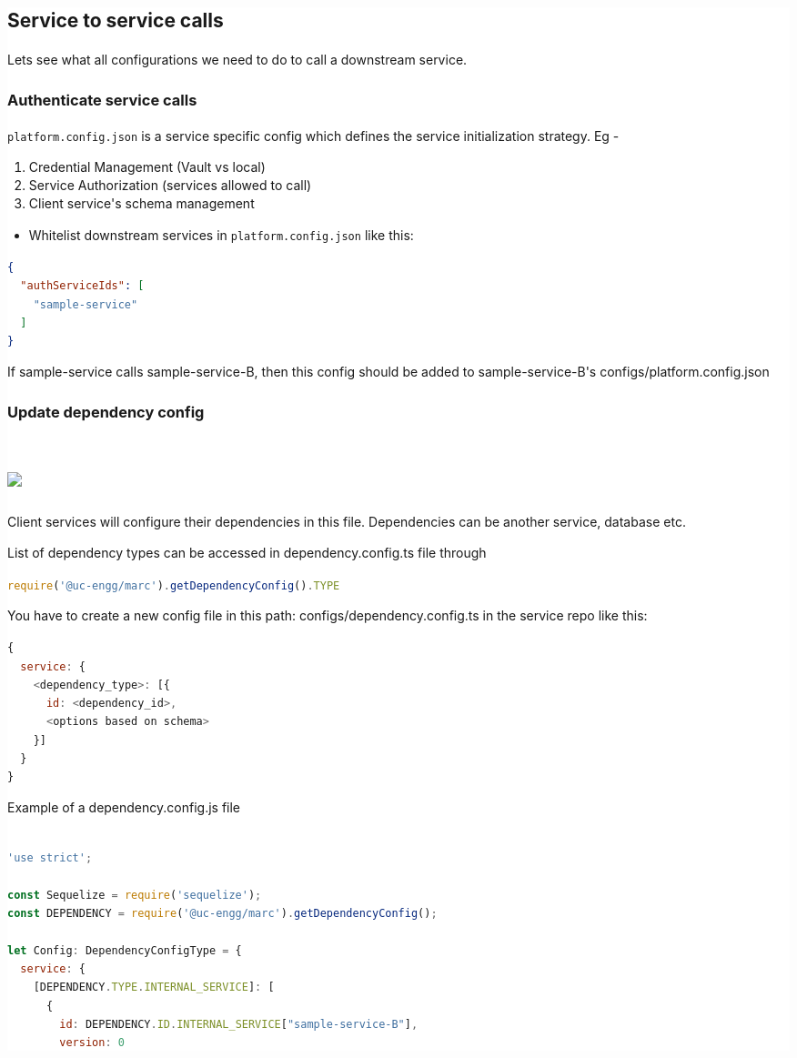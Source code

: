 ## Service to service calls

Lets see what all configurations we need to do to call a downstream service.

### Authenticate service calls

`platform.config.json`  is a service specific config which defines the service initialization strategy. Eg -
1. Credential Management (Vault vs local)
2. Service Authorization (services allowed to call)
3. Client service's schema management

- Whitelist downstream services in `platform.config.json` like this:

```json
{
  "authServiceIds": [
    "sample-service"
  ]
}
```
If sample-service calls sample-service-B, then this config should be added to sample-service-B's configs/platform.config.json

### Update dependency config

<h1 align="left">
    <img src="./assets/dependency-autocomplete.gif" width="500"/>
    <br>
</h1>

Client services will configure their dependencies in this file. Dependencies can be another service, database etc.


List of dependency types can be accessed in dependency.config.ts file through 
  ```Javascript
  require('@uc-engg/marc').getDependencyConfig().TYPE
  ```

You have to create a new config file in this path: configs/dependency.config.ts in the service repo like this: 

```Javascript
{
  service: {
    <dependency_type>: [{
      id: <dependency_id>,
      <options based on schema>
    }]
  }
}
```

  Example of a dependency.config.js file
```Javascript

'use strict';

const Sequelize = require('sequelize');
const DEPENDENCY = require('@uc-engg/marc').getDependencyConfig();

let Config: DependencyConfigType = {
  service: {
    [DEPENDENCY.TYPE.INTERNAL_SERVICE]: [
      {
        id: DEPENDENCY.ID.INTERNAL_SERVICE["sample-service-B"],
        version: 0
```

[DEPENDENCY.TYPE.MONGODB]: [{
[DEPENDENCY.TYPE.CACHE]: [{
[DEPENDENCY.TYPE.CACHE]: [{